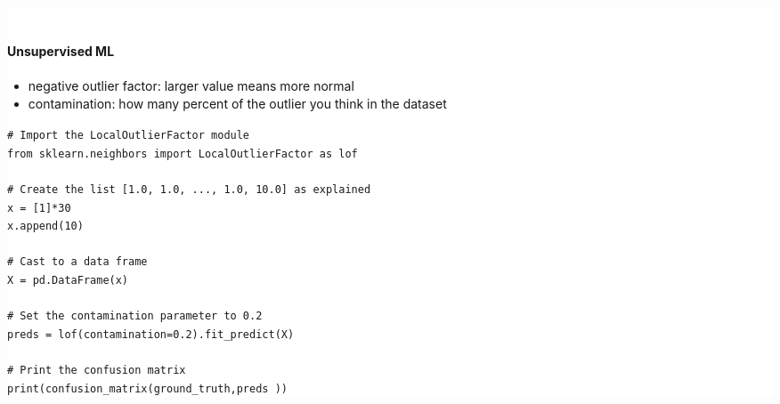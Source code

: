 ```
    
```
#### Unsupervised ML
- negative outlier factor: larger value means more normal
- contamination: how many percent of the outlier you think in the dataset


```
# Import the LocalOutlierFactor module
from sklearn.neighbors import LocalOutlierFactor as lof

# Create the list [1.0, 1.0, ..., 1.0, 10.0] as explained
x = [1]*30
x.append(10)

# Cast to a data frame
X = pd.DataFrame(x)

# Set the contamination parameter to 0.2
preds = lof(contamination=0.2).fit_predict(X)

# Print the confusion matrix
print(confusion_matrix(ground_truth,preds ))
```

